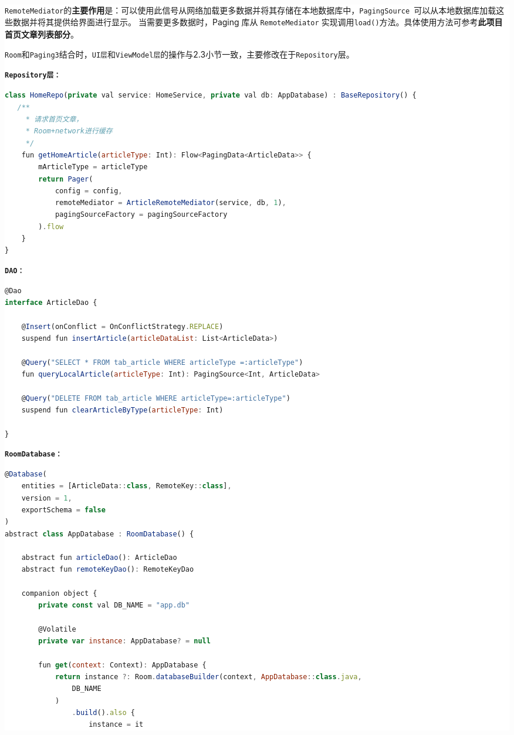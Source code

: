`RemoteMediator`的**主要作用**是：可以使用此信号从网络加载更多数据并将其存储在本地数据库中，`PagingSource `可以从本地数据库加载这些数据并将其提供给界面进行显示。 当需要更多数据时，Paging 库从 `RemoteMediator` 实现调用` load() `方法。具体使用方法可参考**此项目首页文章列表部分**。

`Room`和`Paging3`结合时，`UI层`和`ViewModel层`的操作与2.3小节一致，主要修改在于`Repository`层。

**`Repository层：`**
```js
class HomeRepo(private val service: HomeService, private val db: AppDatabase) : BaseRepository() {
   /**
     * 请求首页文章，
     * Room+network进行缓存
     */
    fun getHomeArticle(articleType: Int): Flow<PagingData<ArticleData>> {
        mArticleType = articleType
        return Pager(
            config = config,
            remoteMediator = ArticleRemoteMediator(service, db, 1),
            pagingSourceFactory = pagingSourceFactory
        ).flow
    }
}

```

**`DAO：`**

```js
@Dao
interface ArticleDao {

    @Insert(onConflict = OnConflictStrategy.REPLACE)
    suspend fun insertArticle(articleDataList: List<ArticleData>)

    @Query("SELECT * FROM tab_article WHERE articleType =:articleType")
    fun queryLocalArticle(articleType: Int): PagingSource<Int, ArticleData>

    @Query("DELETE FROM tab_article WHERE articleType=:articleType")
    suspend fun clearArticleByType(articleType: Int)
    
}
```

**`RoomDatabase：`**

```js
@Database(
    entities = [ArticleData::class, RemoteKey::class],
    version = 1,
    exportSchema = false
)
abstract class AppDatabase : RoomDatabase() {

    abstract fun articleDao(): ArticleDao
    abstract fun remoteKeyDao(): RemoteKeyDao

    companion object {
        private const val DB_NAME = "app.db"

        @Volatile
        private var instance: AppDatabase? = null

        fun get(context: Context): AppDatabase {
            return instance ?: Room.databaseBuilder(context, AppDatabase::class.java,
                DB_NAME
            )
                .build().also {
                    instance = it
```